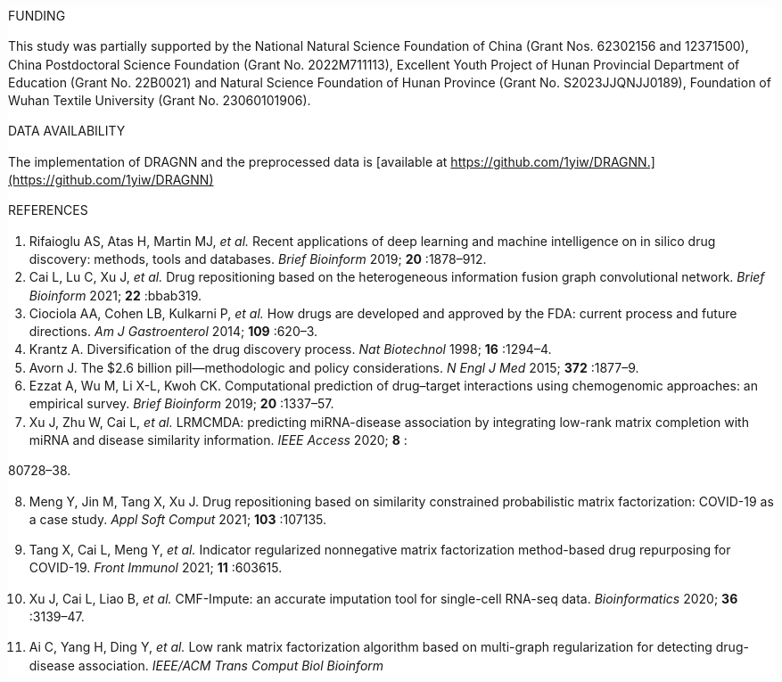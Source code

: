 
FUNDING


This study was partially supported by the National Natural
Science Foundation of China (Grant Nos. 62302156 and 12371500),
China Postdoctoral Science Foundation (Grant No. 2022M711113),
Excellent Youth Project of Hunan Provincial Department of
Education (Grant No. 22B0021) and Natural Science Foundation
of Hunan Province (Grant No. S2023JJQNJJ0189), Foundation of
Wuhan Textile University (Grant No. 23060101906).


DATA AVAILABILITY


The implementation of DRAGNN and the preprocessed data is
[available at https://github.com/1yiw/DRAGNN.](https://github.com/1yiw/DRAGNN)


REFERENCES


1. Rifaioglu AS, Atas H, Martin MJ, _et al._ Recent applications of deep
learning and machine intelligence on in silico drug discovery:
methods, tools and databases. _Brief Bioinform_ 2019; **20** :1878–912.
2. Cai L, Lu C, Xu J, _et al._ Drug repositioning based on the heterogeneous information fusion graph convolutional network. _Brief_
_Bioinform_ 2021; **22** :bbab319.
3. Ciociola AA, Cohen LB, Kulkarni P, _et al._ How drugs are developed
and approved by the FDA: current process and future directions.
_Am J Gastroenterol_ 2014; **109** :620–3.
4. Krantz A. Diversification of the drug discovery process. _Nat_
_Biotechnol_ 1998; **16** :1294–4.
5. Avorn J. The $2.6 billion pill—methodologic and policy considerations. _N Engl J Med_ 2015; **372** :1877–9.
6. Ezzat A, Wu M, Li X-L, Kwoh CK. Computational prediction of
drug–target interactions using chemogenomic approaches: an
empirical survey. _Brief Bioinform_ 2019; **20** :1337–57.
7. Xu J, Zhu W, Cai L, _et al._ LRMCMDA: predicting miRNA-disease
association by integrating low-rank matrix completion with
miRNA and disease similarity information. _IEEE Access_ 2020; **8** :

80728–38.

8. Meng Y, Jin M, Tang X, Xu J. Drug repositioning based on similarity constrained probabilistic matrix factorization: COVID-19 as
a case study. _Appl Soft Comput_ 2021; **103** :107135.
9. Tang X, Cai L, Meng Y, _et al._ Indicator regularized nonnegative matrix factorization method-based drug repurposing
for COVID-19. _Front Immunol_ 2021; **11** :603615.

10. Xu J, Cai L, Liao B, _et al._ CMF-Impute: an accurate imputation tool
for single-cell RNA-seq data. _Bioinformatics_ 2020; **36** :3139–47.
11. Ai C, Yang H, Ding Y, _et al._ Low rank matrix factorization
algorithm based on multi-graph regularization for detecting
drug-disease association. _IEEE/ACM Trans Comput Biol Bioinform_
